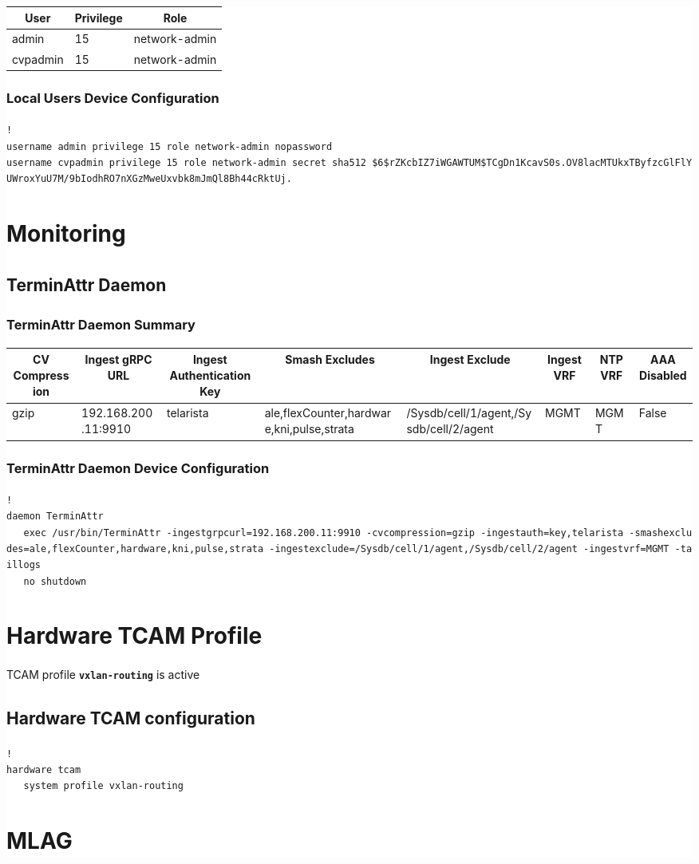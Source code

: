 | User | Privilege | Role |
| ---- | --------- | ---- |
| admin | 15 | network-admin |
| cvpadmin | 15 | network-admin |

### Local Users Device Configuration

```eos
!
username admin privilege 15 role network-admin nopassword
username cvpadmin privilege 15 role network-admin secret sha512 $6$rZKcbIZ7iWGAWTUM$TCgDn1KcavS0s.OV8lacMTUkxTByfzcGlFlYUWroxYuU7M/9bIodhRO7nXGzMweUxvbk8mJmQl8Bh44cRktUj.
```

# Monitoring

## TerminAttr Daemon

### TerminAttr Daemon Summary

| CV Compression | Ingest gRPC URL | Ingest Authentication Key | Smash Excludes | Ingest Exclude | Ingest VRF |  NTP VRF | AAA Disabled |
| -------------- | --------------- | ------------------------- | -------------- | -------------- | ---------- | -------- | ------ |
| gzip | 192.168.200.11:9910 | telarista | ale,flexCounter,hardware,kni,pulse,strata | /Sysdb/cell/1/agent,/Sysdb/cell/2/agent | MGMT | MGMT | False |

### TerminAttr Daemon Device Configuration

```eos
!
daemon TerminAttr
   exec /usr/bin/TerminAttr -ingestgrpcurl=192.168.200.11:9910 -cvcompression=gzip -ingestauth=key,telarista -smashexcludes=ale,flexCounter,hardware,kni,pulse,strata -ingestexclude=/Sysdb/cell/1/agent,/Sysdb/cell/2/agent -ingestvrf=MGMT -taillogs
   no shutdown
```

# Hardware TCAM Profile

TCAM profile __`vxlan-routing`__ is active

## Hardware TCAM configuration

```eos
!
hardware tcam
   system profile vxlan-routing
```

# MLAG
